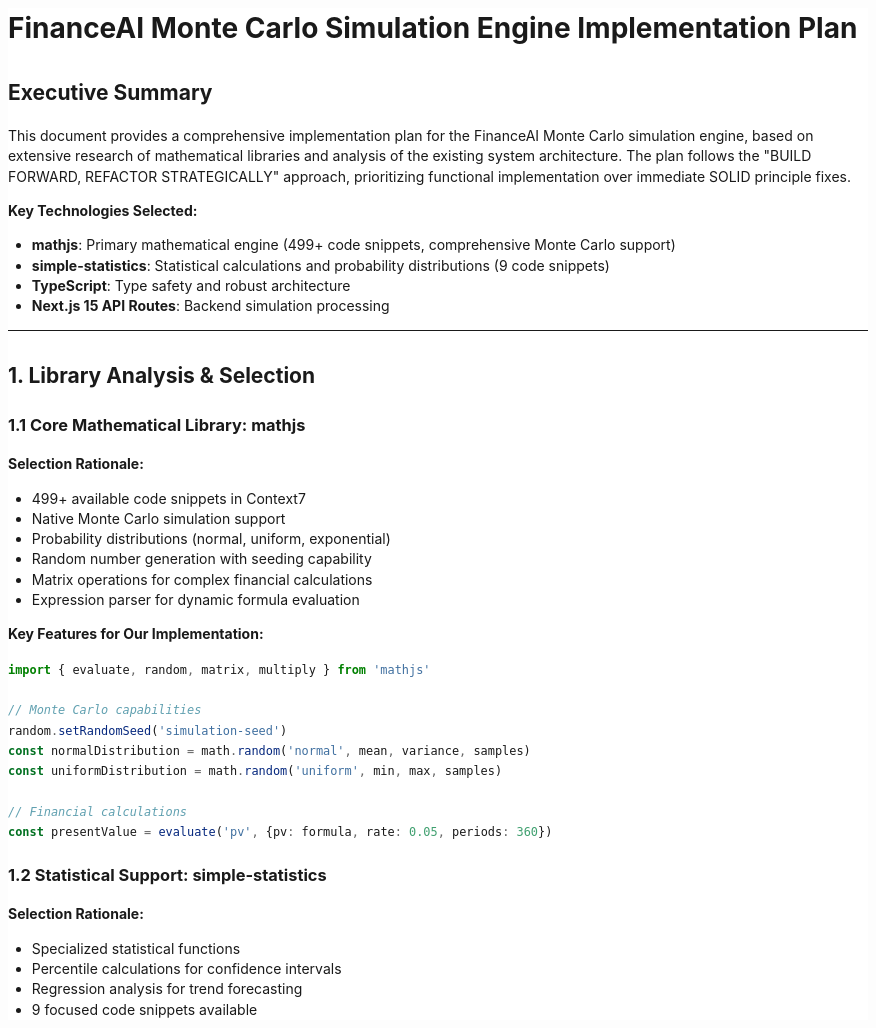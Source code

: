 # FinanceAI Monte Carlo Simulation Engine Implementation Plan

## Executive Summary

This document provides a comprehensive implementation plan for the FinanceAI Monte Carlo simulation engine, based on extensive research of mathematical libraries and analysis of the existing system architecture. The plan follows the "BUILD FORWARD, REFACTOR STRATEGICALLY" approach, prioritizing functional implementation over immediate SOLID principle fixes.

**Key Technologies Selected:**
- **mathjs**: Primary mathematical engine (499+ code snippets, comprehensive Monte Carlo support)
- **simple-statistics**: Statistical calculations and probability distributions (9 code snippets)
- **TypeScript**: Type safety and robust architecture
- **Next.js 15 API Routes**: Backend simulation processing

---

## 1. Library Analysis & Selection

### 1.1 Core Mathematical Library: mathjs

**Selection Rationale:**
- 499+ available code snippets in Context7
- Native Monte Carlo simulation support
- Probability distributions (normal, uniform, exponential)
- Random number generation with seeding capability
- Matrix operations for complex financial calculations
- Expression parser for dynamic formula evaluation

**Key Features for Our Implementation:**
```typescript
import { evaluate, random, matrix, multiply } from 'mathjs'

// Monte Carlo capabilities
random.setRandomSeed('simulation-seed')
const normalDistribution = math.random('normal', mean, variance, samples)
const uniformDistribution = math.random('uniform', min, max, samples)

// Financial calculations
const presentValue = evaluate('pv', {pv: formula, rate: 0.05, periods: 360})
```

### 1.2 Statistical Support: simple-statistics

**Selection Rationale:**
- Specialized statistical functions
- Percentile calculations for confidence intervals
- Regression analysis for trend forecasting
- 9 focused code snippets available
